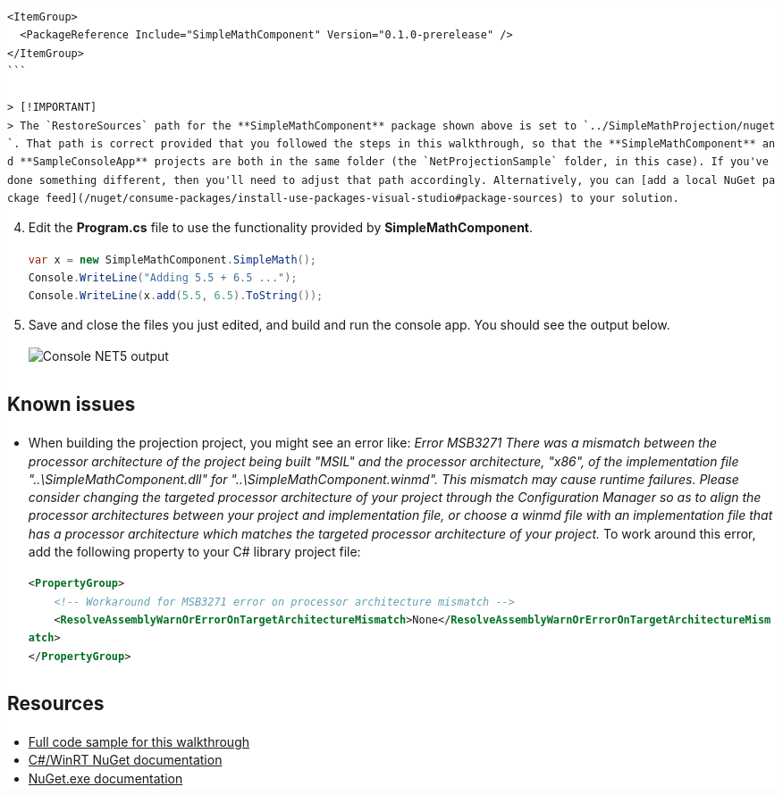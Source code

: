     <ItemGroup>
      <PackageReference Include="SimpleMathComponent" Version="0.1.0-prerelease" />
    </ItemGroup>
    ```

    > [!IMPORTANT]
    > The `RestoreSources` path for the **SimpleMathComponent** package shown above is set to `../SimpleMathProjection/nuget`. That path is correct provided that you followed the steps in this walkthrough, so that the **SimpleMathComponent** and **SampleConsoleApp** projects are both in the same folder (the `NetProjectionSample` folder, in this case). If you've done something different, then you'll need to adjust that path accordingly. Alternatively, you can [add a local NuGet package feed](/nuget/consume-packages/install-use-packages-visual-studio#package-sources) to your solution.

4. Edit the **Program.cs** file to use the functionality provided by **SimpleMathComponent**.

    ```csharp
    var x = new SimpleMathComponent.SimpleMath();
    Console.WriteLine("Adding 5.5 + 6.5 ...");
    Console.WriteLine(x.add(5.5, 6.5).ToString());
    ```

5. Save and close the files you just edited, and build and run the console app. You should see the output below.

    ![Console NET5 output](images/console-output.png)
    
## Known issues

- When building the projection project, you might see an error like: *Error MSB3271 There was a mismatch between the processor architecture of the project being built "MSIL" and the processor architecture, "x86", of the implementation file "..\SimpleMathComponent.dll" for "..\SimpleMathComponent.winmd". This mismatch may cause runtime failures. Please consider changing the targeted processor architecture of your project through the Configuration Manager so as to align the processor architectures between your project and implementation file, or choose a winmd file with an implementation file that has a processor architecture which matches the targeted processor architecture of your project.*
    To work around this error, add the following property to your C# library project file:
    ```xml
    <PropertyGroup>
        <!-- Workaround for MSB3271 error on processor architecture mismatch -->
        <ResolveAssemblyWarnOrErrorOnTargetArchitectureMismatch>None</ResolveAssemblyWarnOrErrorOnTargetArchitectureMismatch>
    </PropertyGroup>
    ```

## Resources

- [Full code sample for this walkthrough](https://github.com/microsoft/CsWinRT/tree/master/src/Samples/NetProjectionSample)
- [C#/WinRT NuGet documentation](https://github.com/microsoft/CsWinRT/blob/master/nuget/readme.md)
- [NuGet.exe documentation](/nuget/create-packages/creating-a-package)
